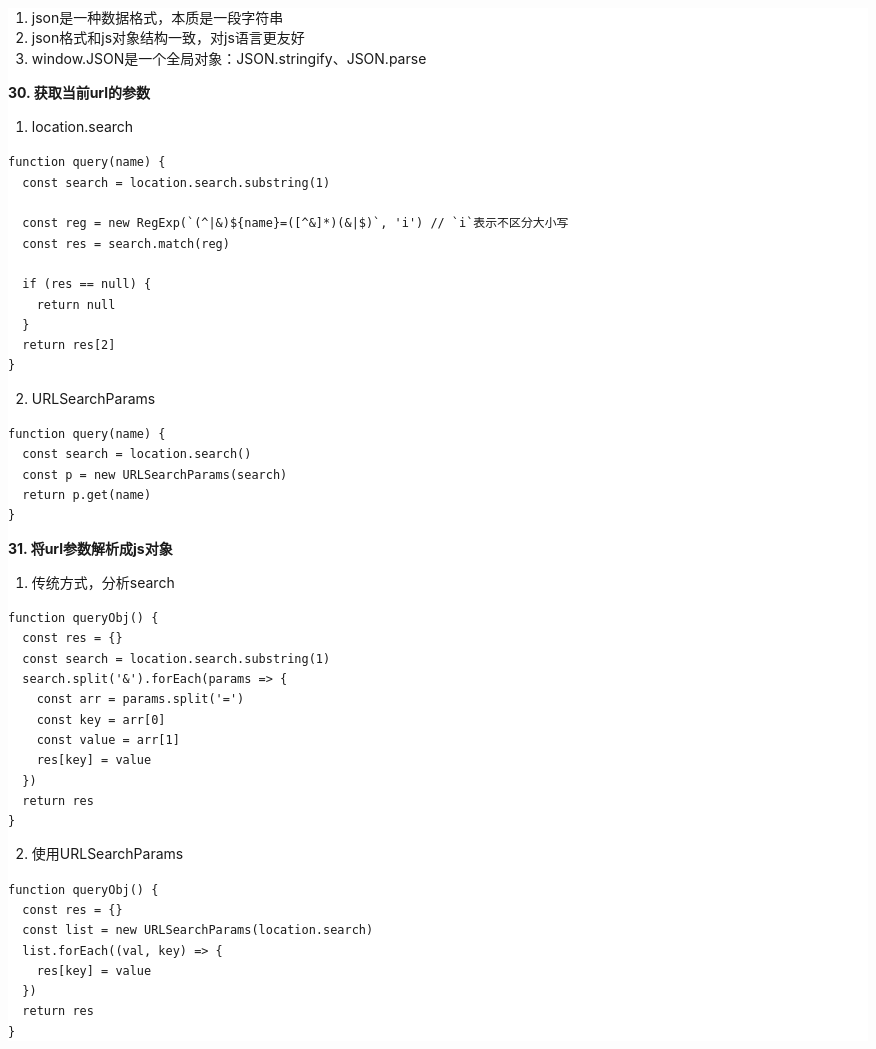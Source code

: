 1. json是一种数据格式，本质是一段字符串
2. json格式和js对象结构一致，对js语言更友好
3. window.JSON是一个全局对象：JSON.stringify、JSON.parse

**30. 获取当前url的参数**

1. location.search

```
function query(name) {
  const search = location.search.substring(1)

  const reg = new RegExp(`(^|&)${name}=([^&]*)(&|$)`, 'i') // `i`表示不区分大小写
  const res = search.match(reg)

  if (res == null) {
    return null
  }
  return res[2]
}
```

2. URLSearchParams

```
function query(name) {
  const search = location.search()
  const p = new URLSearchParams(search)
  return p.get(name)
}

```

**31. 将url参数解析成js对象**

1. 传统方式，分析search
```
function queryObj() {
  const res = {}
  const search = location.search.substring(1)
  search.split('&').forEach(params => {
    const arr = params.split('=')
    const key = arr[0]
    const value = arr[1]
    res[key] = value
  })
  return res
}
```

2. 使用URLSearchParams
```
function queryObj() {
  const res = {}
  const list = new URLSearchParams(location.search)
  list.forEach((val, key) => {
    res[key] = value
  })
  return res
}
```
